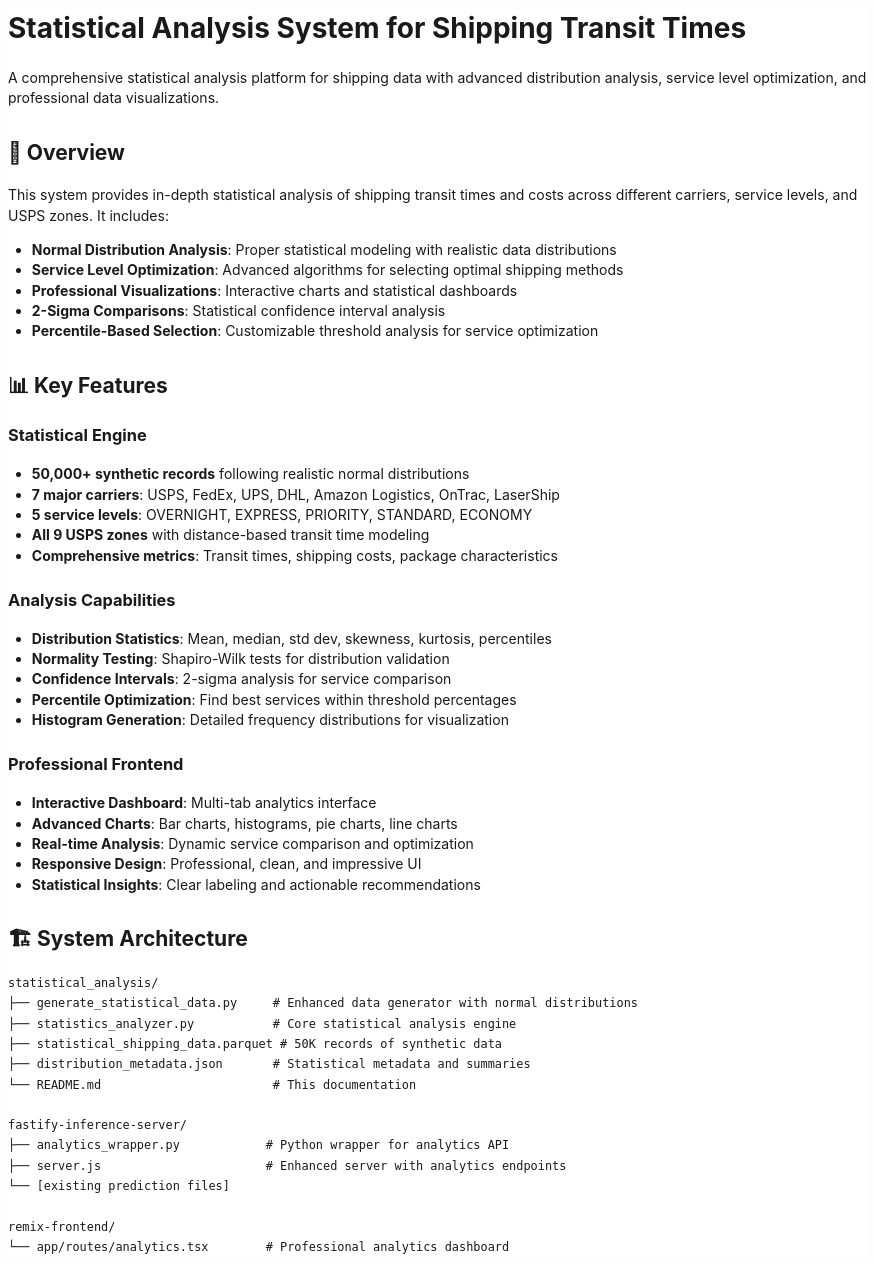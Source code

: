 # Statistical Analysis System for Shipping Transit Times

A comprehensive statistical analysis platform for shipping data with advanced distribution analysis, service level optimization, and professional data visualizations.

## 🎯 **Overview**

This system provides in-depth statistical analysis of shipping transit times and costs across different carriers, service levels, and USPS zones. It includes:

- **Normal Distribution Analysis**: Proper statistical modeling with realistic data distributions
- **Service Level Optimization**: Advanced algorithms for selecting optimal shipping methods
- **Professional Visualizations**: Interactive charts and statistical dashboards
- **2-Sigma Comparisons**: Statistical confidence interval analysis
- **Percentile-Based Selection**: Customizable threshold analysis for service optimization

## 📊 **Key Features**

### **Statistical Engine**
- **50,000+ synthetic records** following realistic normal distributions
- **7 major carriers**: USPS, FedEx, UPS, DHL, Amazon Logistics, OnTrac, LaserShip
- **5 service levels**: OVERNIGHT, EXPRESS, PRIORITY, STANDARD, ECONOMY
- **All 9 USPS zones** with distance-based transit time modeling
- **Comprehensive metrics**: Transit times, shipping costs, package characteristics

### **Analysis Capabilities**
- **Distribution Statistics**: Mean, median, std dev, skewness, kurtosis, percentiles
- **Normality Testing**: Shapiro-Wilk tests for distribution validation
- **Confidence Intervals**: 2-sigma analysis for service comparison
- **Percentile Optimization**: Find best services within threshold percentages
- **Histogram Generation**: Detailed frequency distributions for visualization

### **Professional Frontend**
- **Interactive Dashboard**: Multi-tab analytics interface
- **Advanced Charts**: Bar charts, histograms, pie charts, line charts
- **Real-time Analysis**: Dynamic service comparison and optimization
- **Responsive Design**: Professional, clean, and impressive UI
- **Statistical Insights**: Clear labeling and actionable recommendations

## 🏗️ **System Architecture**

```
statistical_analysis/
├── generate_statistical_data.py     # Enhanced data generator with normal distributions
├── statistics_analyzer.py           # Core statistical analysis engine
├── statistical_shipping_data.parquet # 50K records of synthetic data
├── distribution_metadata.json       # Statistical metadata and summaries
└── README.md                        # This documentation

fastify-inference-server/
├── analytics_wrapper.py            # Python wrapper for analytics API
├── server.js                       # Enhanced server with analytics endpoints
└── [existing prediction files]

remix-frontend/
└── app/routes/analytics.tsx        # Professional analytics dashboard
```
